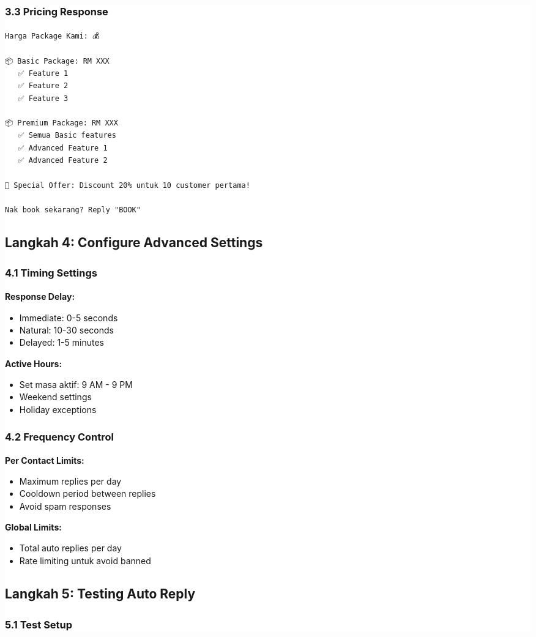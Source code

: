 ```
```

### 3.3 Pricing Response

```
Harga Package Kami: 💰

📦 Basic Package: RM XXX
   ✅ Feature 1
   ✅ Feature 2
   ✅ Feature 3

📦 Premium Package: RM XXX
   ✅ Semua Basic features
   ✅ Advanced Feature 1
   ✅ Advanced Feature 2

🎯 Special Offer: Discount 20% untuk 10 customer pertama!

Nak book sekarang? Reply "BOOK"
```

## Langkah 4: Configure Advanced Settings

### 4.1 Timing Settings

**Response Delay:**
- Immediate: 0-5 seconds
- Natural: 10-30 seconds  
- Delayed: 1-5 minutes

**Active Hours:**
- Set masa aktif: 9 AM - 9 PM
- Weekend settings
- Holiday exceptions

### 4.2 Frequency Control

**Per Contact Limits:**
- Maximum replies per day
- Cooldown period between replies
- Avoid spam responses

**Global Limits:**
- Total auto replies per day
- Rate limiting untuk avoid banned

## Langkah 5: Testing Auto Reply

### 5.1 Test Setup
